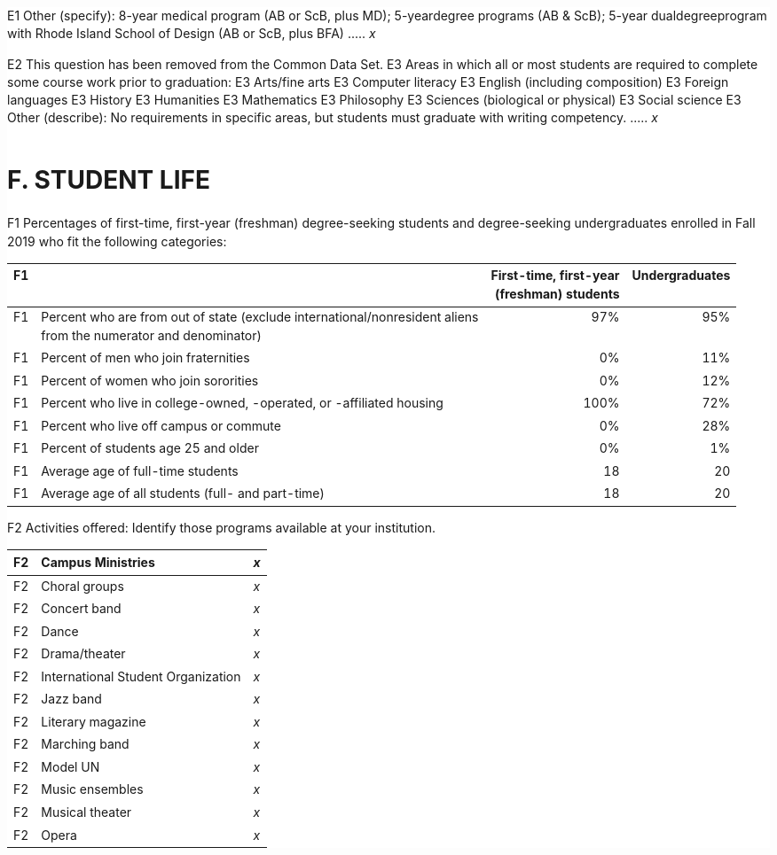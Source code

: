 E1 Other (specify): 8-year medical program (AB or ScB, plus MD); 5-yeardegree programs (AB \& ScB); 5-year dualdegreeprogram with Rhode Island School of Design (AB or ScB, plus BFA) ..... $x$

E2 This question has been removed from the Common Data Set.
E3 Areas in which all or most students are required to complete some course work prior to graduation:
E3 Arts/fine arts
E3 Computer literacy
E3 English (including composition)
E3 Foreign languages
E3 History
E3 Humanities
E3 Mathematics
E3 Philosophy
E3 Sciences (biological or physical)
E3 Social science
E3 Other (describe): No requirements in specific areas, but students must graduate with writing competency. ..... $x$
# F. STUDENT LIFE 

F1 Percentages of first-time, first-year (freshman) degree-seeking students and degree-seeking undergraduates enrolled in Fall 2019 who fit the following categories:

| F1 |  | First-time, first-year <br> (freshman) students | Undergraduates |
| :-- | :-- | --: | --: |
| F1 | Percent who are from out of state (exclude international/nonresident aliens <br> from the numerator and denominator) | $97 \%$ | $95 \%$ |
| F1 | Percent of men who join fraternities | $0 \%$ | $11 \%$ |
| F1 | Percent of women who join sororities | $0 \%$ | $12 \%$ |
| F1 | Percent who live in college-owned, -operated, or -affiliated housing | $100 \%$ | $72 \%$ |
| F1 | Percent who live off campus or commute | $0 \%$ | $28 \%$ |
| F1 | Percent of students age 25 and older | $0 \%$ | $1 \%$ |
| F1 | Average age of full-time students | 18 | 20 |
| F1 | Average age of all students (full- and part-time) | 18 | 20 |

F2 Activities offered: Identify those programs available at your institution.

| F2 | Campus Ministries | $x$ |
| :-- | :-- | :-- |
| F2 | Choral groups | $x$ |
| F2 | Concert band | $x$ |
| F2 | Dance | $x$ |
| F2 | Drama/theater | $x$ |
| F2 | International Student Organization | $x$ |
| F2 | Jazz band | $x$ |
| F2 | Literary magazine | $x$ |
| F2 | Marching band | $x$ |
| F2 | Model UN | $x$ |
| F2 | Music ensembles | $x$ |
| F2 | Musical theater | $x$ |
| F2 | Opera | $x$ |